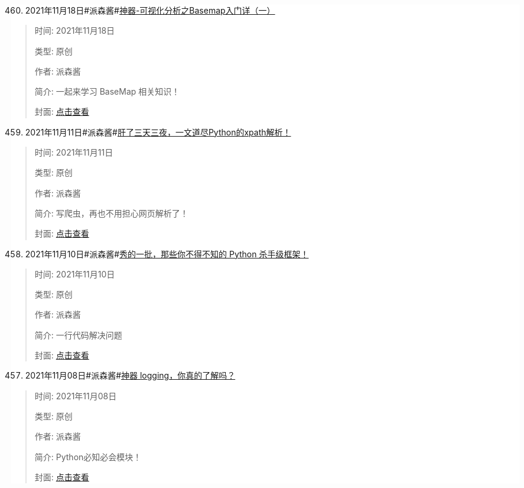 460. 2021年11月18日#派森酱#[神器-可视化分析之Basemap入门详（一）](http://mp.weixin.qq.com/s?__biz=MzkxNDI3NjcwMw==&amp;mid=2247496501&amp;idx=1&amp;sn=3c83d9b2045ad1dd4f267fc48aa3bea1&amp;chksm=c1725b05f605d21354620b6264c9a1bdc75854a69ea644c3bb265ad09c7d388e1f4adcd28e40&amp;scene=27#wechat_redirect)

> 时间: 2021年11月18日
> 
> 类型: 原创
> 
> 作者: 派森酱
> 
> 简介: 一起来学习 BaseMap 相关知识！
> 
> 封面: [点击查看](http://mmbiz.qpic.cn/mmbiz_jpg/pbRNVEA1d2yiaDjdvgLY9Iw43iaUr20zlkTD6vFsqaDibkwIIKISk6nAyOFuu3Ea7SJR1kCUQ2ScZPVqK5Anf9jsQ/0?wx_fmt=jpeg)

459. 2021年11月11日#派森酱#[肝了三天三夜，一文道尽Python的xpath解析！](http://mp.weixin.qq.com/s?__biz=MzkxNDI3NjcwMw==&amp;mid=2247496274&amp;idx=1&amp;sn=a71dd8a3fea54a94d4de27193da5675f&amp;chksm=c1725a62f605d374d21f7175432e84b8bb7b6daadbed0d77d18d89cafdf08612f0ca0750ab11&amp;scene=27#wechat_redirect)

> 时间: 2021年11月11日
> 
> 类型: 原创
> 
> 作者: 派森酱
> 
> 简介: 写爬虫，再也不用担心网页解析了！
> 
> 封面: [点击查看](http://mmbiz.qpic.cn/mmbiz_jpg/pbRNVEA1d2zQq3HayoaI6Pl8icWGw2D0rK75bPW40g5Uz3eavd2XB4JPSFnvR58L5iazSjrQG0CCiamoOmdAhs55g/0?wx_fmt=jpeg)

458. 2021年11月10日#派森酱#[秀的一批，那些你不得不知的 Python 杀手级框架！](http://mp.weixin.qq.com/s?__biz=MzkxNDI3NjcwMw==&amp;mid=2247496187&amp;idx=1&amp;sn=f6b8182e63c9438a23595117de5b6c5d&amp;chksm=c17259cbf605d0dd41a0a9db27a146acdc36ce58c9fcce48a44118e2a066d3c43e5c759727d6&amp;scene=27#wechat_redirect)

> 时间: 2021年11月10日
> 
> 类型: 原创
> 
> 作者: 派森酱
> 
> 简介: 一行代码解决问题
> 
> 封面: [点击查看](http://mmbiz.qpic.cn/mmbiz_jpg/pbRNVEA1d2wNH0dzufcnXr0Pyxe4h52vnuicVp5uZ9YEsELkrCwVt3l9w9FNLzUzXyvBhxdkkQbBW1XdXDSHTIQ/0?wx_fmt=jpeg)

457. 2021年11月08日#派森酱#[神器 logging，你真的了解吗？](http://mp.weixin.qq.com/s?__biz=MzkxNDI3NjcwMw==&amp;mid=2247496156&amp;idx=1&amp;sn=4cce2470f008092958cca172e9d363b9&amp;chksm=c17259ecf605d0faf041e75157d9522f463c6969b952135b3f5340067bc3a3bbe50359bea765&amp;scene=27#wechat_redirect)

> 时间: 2021年11月08日
> 
> 类型: 原创
> 
> 作者: 派森酱
> 
> 简介: Python必知必会模块！
> 
> 封面: [点击查看](http://mmbiz.qpic.cn/mmbiz_jpg/pbRNVEA1d2x1ZTUA0WdjicORO9zTI1NJngxl5pXNL7NRrBiaB0SAbboXN73oSOiaz7dhAef1heGlzSgUjZzZtHVQA/0?wx_fmt=jpeg)

